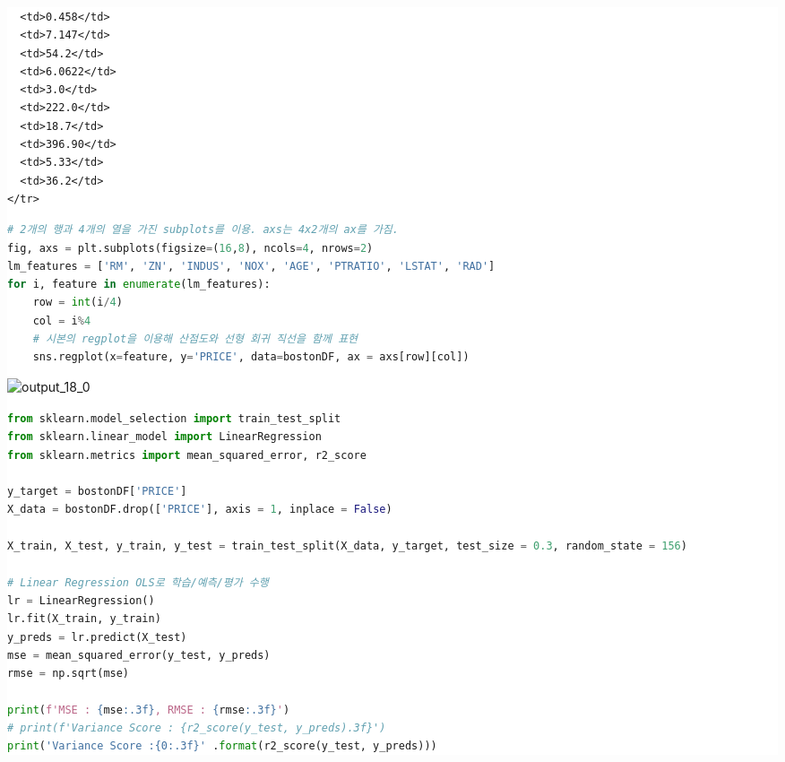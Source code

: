       <td>0.458</td>
      <td>7.147</td>
      <td>54.2</td>
      <td>6.0622</td>
      <td>3.0</td>
      <td>222.0</td>
      <td>18.7</td>
      <td>396.90</td>
      <td>5.33</td>
      <td>36.2</td>
    </tr>
  </tbody>
</table>
</div>




```python
# 2개의 행과 4개의 열을 가진 subplots를 이용. axs는 4x2개의 ax를 가짐.
fig, axs = plt.subplots(figsize=(16,8), ncols=4, nrows=2)
lm_features = ['RM', 'ZN', 'INDUS', 'NOX', 'AGE', 'PTRATIO', 'LSTAT', 'RAD']
for i, feature in enumerate(lm_features):
    row = int(i/4)
    col = i%4
    # 시본의 regplot을 이용해 산점도와 선형 회귀 직선을 함께 표현
    sns.regplot(x=feature, y='PRICE', data=bostonDF, ax = axs[row][col])
```


 ![output_18_0](https://user-images.githubusercontent.com/87309905/197540991-cffaeedb-7539-458e-893c-399704d76e68.png)
   



```python
from sklearn.model_selection import train_test_split
from sklearn.linear_model import LinearRegression
from sklearn.metrics import mean_squared_error, r2_score

y_target = bostonDF['PRICE']
X_data = bostonDF.drop(['PRICE'], axis = 1, inplace = False)

X_train, X_test, y_train, y_test = train_test_split(X_data, y_target, test_size = 0.3, random_state = 156)

# Linear Regression OLS로 학습/예측/평가 수행
lr = LinearRegression()
lr.fit(X_train, y_train)
y_preds = lr.predict(X_test)
mse = mean_squared_error(y_test, y_preds)
rmse = np.sqrt(mse)

print(f'MSE : {mse:.3f}, RMSE : {rmse:.3f}')
# print(f'Variance Score : {r2_score(y_test, y_preds).3f}')
print('Variance Score :{0:.3f}' .format(r2_score(y_test, y_preds)))
```

